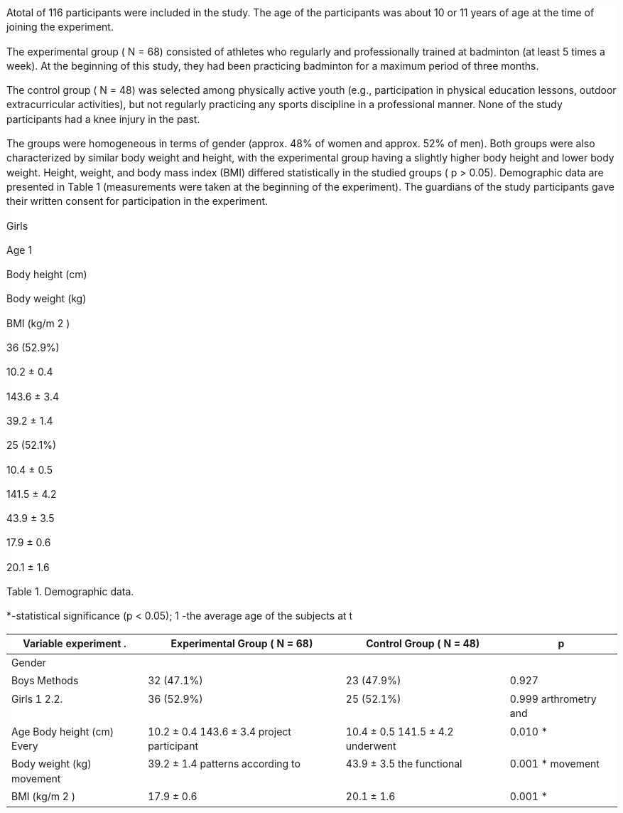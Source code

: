 Atotal of 116 participants were included in the study. The age of the participants was about 10 or 11 years of age at the time of joining the experiment.

The experimental group ( N = 68) consisted of athletes who regularly and professionally trained at badminton (at least 5 times a week). At the beginning of this study, they had been practicing badminton for a maximum period of three months.

The control group ( N = 48) was selected among physically active youth (e.g., participation in physical education lessons, outdoor extracurricular activities), but not regularly practicing any sports discipline in a professional manner. None of the study participants had a knee injury in the past.

The groups were homogeneous in terms of gender (approx. 48% of women and approx. 52% of men). Both groups were also characterized by similar body weight and height, with the experimental group having a slightly higher body height and lower body weight. Height, weight, and body mass index (BMI) differed statistically in the studied groups ( p &gt; 0.05). Demographic data are presented in Table 1 (measurements were taken at the beginning of the experiment). The guardians of the study participants gave their written consent for participation in the experiment.

Girls

Age  1

Body height (cm)

Body weight (kg)

BMI (kg/m 2 )

36 (52.9%)

10.2 ± 0.4

143.6 ± 3.4

39.2 ± 1.4

25 (52.1%)

10.4 ± 0.5

141.5 ± 4.2

43.9 ± 3.5

17.9 ± 0.6

20.1 ± 1.6

Table 1. Demographic data.

*-statistical significance (p &lt; 0.05);  1 -the average age of the subjects at t

| Variable experiment .      | Experimental Group ( N = 68)               | Control Group ( N = 48)          | p                     |
|----------------------------|--------------------------------------------|----------------------------------|-----------------------|
| Gender                     |                                            |                                  |                       |
| Boys Methods               | 32 (47.1%)                                 | 23 (47.9%)                       | 0.927                 |
| Girls 1 2.2.               | 36 (52.9%)                                 | 25 (52.1%)                       | 0.999 arthrometry and |
| Age Body height (cm) Every | 10.2 ± 0.4 143.6 ± 3.4 project participant | 10.4 ± 0.5 141.5 ± 4.2 underwent | 0.010 *               |
| Body weight (kg) movement  | 39.2 ± 1.4 patterns according to           | 43.9 ± 3.5 the functional        | 0.001 * movement      |
| BMI (kg/m 2 )              | 17.9 ± 0.6                                 | 20.1 ± 1.6                       | 0.001 *               |
